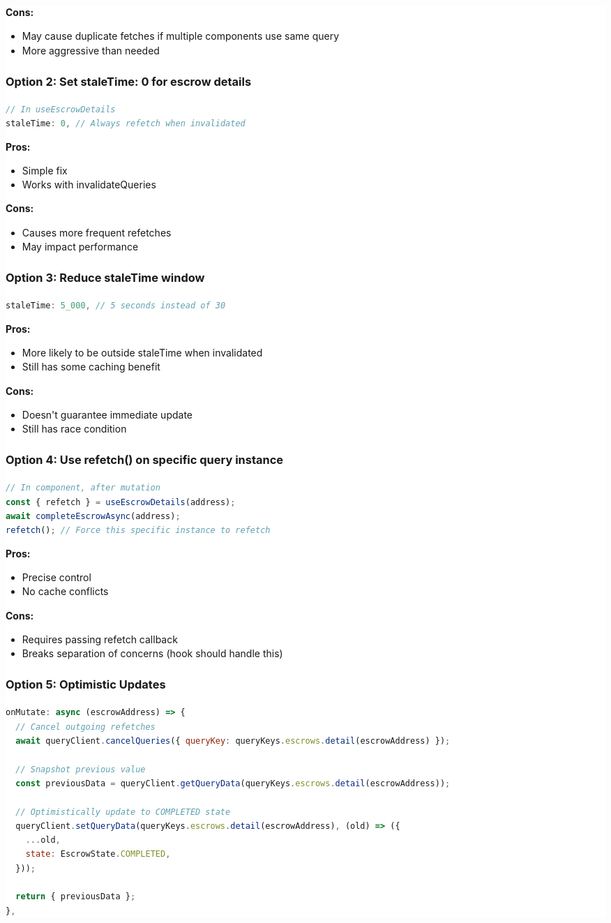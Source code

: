 **Cons:**
- May cause duplicate fetches if multiple components use same query
- More aggressive than needed

### Option 2: Set staleTime: 0 for escrow details

```javascript
// In useEscrowDetails
staleTime: 0, // Always refetch when invalidated
```

**Pros:**
- Simple fix
- Works with invalidateQueries

**Cons:**
- Causes more frequent refetches
- May impact performance

### Option 3: Reduce staleTime window

```javascript
staleTime: 5_000, // 5 seconds instead of 30
```

**Pros:**
- More likely to be outside staleTime when invalidated
- Still has some caching benefit

**Cons:**
- Doesn't guarantee immediate update
- Still has race condition

### Option 4: Use refetch() on specific query instance

```javascript
// In component, after mutation
const { refetch } = useEscrowDetails(address);
await completeEscrowAsync(address);
refetch(); // Force this specific instance to refetch
```

**Pros:**
- Precise control
- No cache conflicts

**Cons:**
- Requires passing refetch callback
- Breaks separation of concerns (hook should handle this)

### Option 5: Optimistic Updates

```javascript
onMutate: async (escrowAddress) => {
  // Cancel outgoing refetches
  await queryClient.cancelQueries({ queryKey: queryKeys.escrows.detail(escrowAddress) });

  // Snapshot previous value
  const previousData = queryClient.getQueryData(queryKeys.escrows.detail(escrowAddress));

  // Optimistically update to COMPLETED state
  queryClient.setQueryData(queryKeys.escrows.detail(escrowAddress), (old) => ({
    ...old,
    state: EscrowState.COMPLETED,
  }));

  return { previousData };
},
```